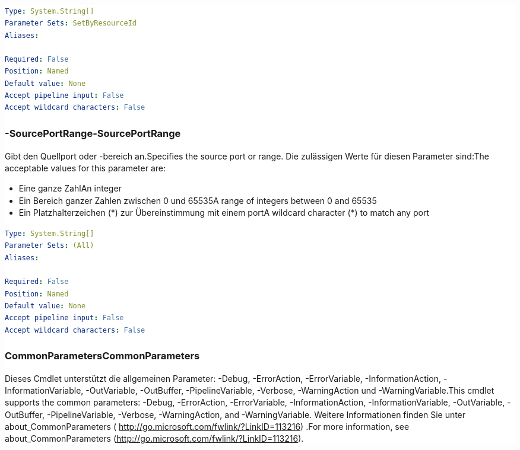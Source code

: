 ```yaml
Type: System.String[]
Parameter Sets: SetByResourceId
Aliases:

Required: False
Position: Named
Default value: None
Accept pipeline input: False
Accept wildcard characters: False
```

### <span data-ttu-id="66260-173">-SourcePortRange</span><span class="sxs-lookup"><span data-stu-id="66260-173">-SourcePortRange</span></span>
<span data-ttu-id="66260-174">Gibt den Quellport oder -bereich an.</span><span class="sxs-lookup"><span data-stu-id="66260-174">Specifies the source port or range.</span></span>
<span data-ttu-id="66260-175">Die zulässigen Werte für diesen Parameter sind:</span><span class="sxs-lookup"><span data-stu-id="66260-175">The acceptable values for this parameter are:</span></span>
- <span data-ttu-id="66260-176">Eine ganze Zahl</span><span class="sxs-lookup"><span data-stu-id="66260-176">An integer</span></span>
- <span data-ttu-id="66260-177">Ein Bereich ganzer Zahlen zwischen 0 und 65535</span><span class="sxs-lookup"><span data-stu-id="66260-177">A range of integers between 0 and 65535</span></span>
- <span data-ttu-id="66260-178">Ein Platzhalterzeichen (\*) zur Übereinstimmung mit einem port</span><span class="sxs-lookup"><span data-stu-id="66260-178">A wildcard character (\*) to match any port</span></span>

```yaml
Type: System.String[]
Parameter Sets: (All)
Aliases:

Required: False
Position: Named
Default value: None
Accept pipeline input: False
Accept wildcard characters: False
```

### <span data-ttu-id="66260-179">CommonParameters</span><span class="sxs-lookup"><span data-stu-id="66260-179">CommonParameters</span></span>
<span data-ttu-id="66260-180">Dieses Cmdlet unterstützt die allgemeinen Parameter: -Debug, -ErrorAction, -ErrorVariable, -InformationAction, -InformationVariable, -OutVariable, -OutBuffer, -PipelineVariable, -Verbose, -WarningAction und -WarningVariable.</span><span class="sxs-lookup"><span data-stu-id="66260-180">This cmdlet supports the common parameters: -Debug, -ErrorAction, -ErrorVariable, -InformationAction, -InformationVariable, -OutVariable, -OutBuffer, -PipelineVariable, -Verbose, -WarningAction, and -WarningVariable.</span></span> <span data-ttu-id="66260-181">Weitere Informationen finden Sie unter about_CommonParameters ( http://go.microsoft.com/fwlink/?LinkID=113216) .</span><span class="sxs-lookup"><span data-stu-id="66260-181">For more information, see about_CommonParameters (http://go.microsoft.com/fwlink/?LinkID=113216).</span></span>
